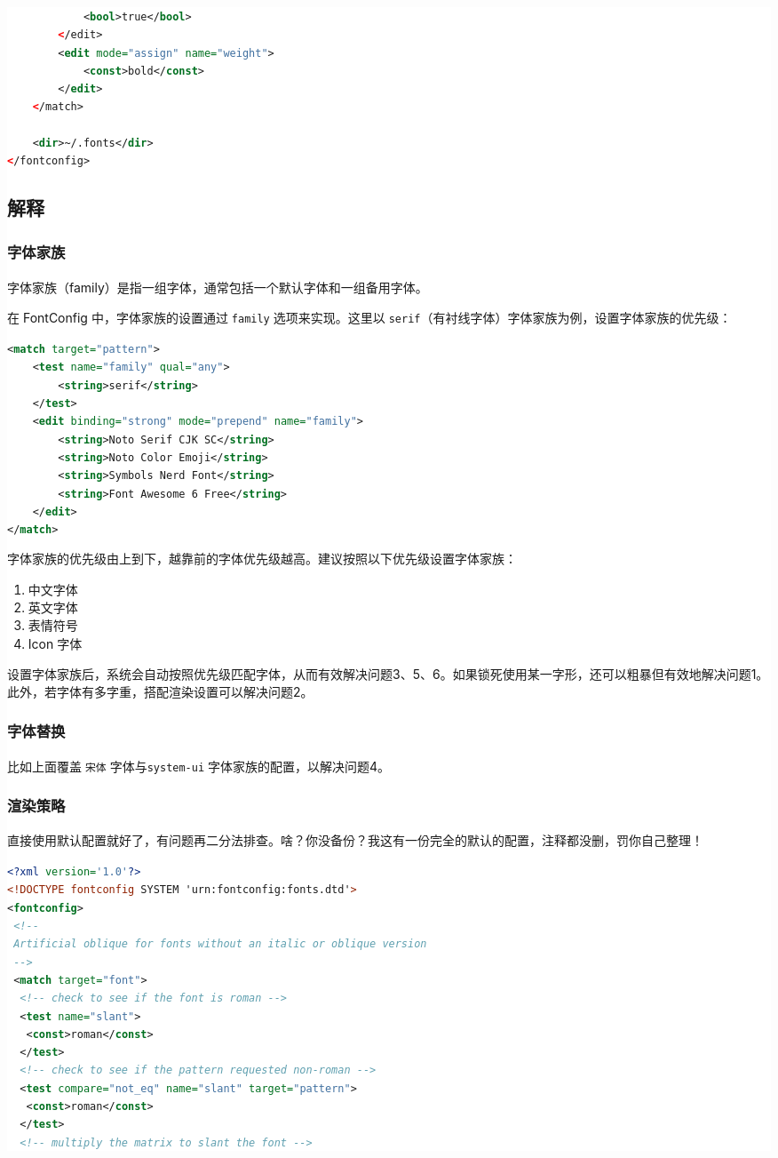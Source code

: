 ```xml
            <bool>true</bool>
        </edit>
        <edit mode="assign" name="weight">
            <const>bold</const>
        </edit>
    </match>

    <dir>~/.fonts</dir>
</fontconfig>
```

## 解释

### 字体家族

字体家族（family）是指一组字体，通常包括一个默认字体和一组备用字体。

在 FontConfig 中，字体家族的设置通过 `family` 选项来实现。这里以 `serif`（有衬线字体）字体家族为例，设置字体家族的优先级：

```xml
<match target="pattern">
    <test name="family" qual="any">
        <string>serif</string>
    </test>
    <edit binding="strong" mode="prepend" name="family">
        <string>Noto Serif CJK SC</string>
        <string>Noto Color Emoji</string>
        <string>Symbols Nerd Font</string>
        <string>Font Awesome 6 Free</string>
    </edit>
</match>
```
字体家族的优先级由上到下，越靠前的字体优先级越高。建议按照以下优先级设置字体家族：

1. 中文字体
2. 英文字体
3. 表情符号
4. Icon 字体

设置字体家族后，系统会自动按照优先级匹配字体，从而有效解决问题3、5、6。如果锁死使用某一字形，还可以粗暴但有效地解决问题1。此外，若字体有多字重，搭配渲染设置可以解决问题2。

### 字体替换

比如上面覆盖 `宋体` 字体与`system-ui` 字体家族的配置，以解决问题4。

### 渲染策略

直接使用默认配置就好了，有问题再二分法排查。啥？你没备份？我这有一份完全的默认的配置，注释都没删，罚你自己整理！

```xml
<?xml version='1.0'?>
<!DOCTYPE fontconfig SYSTEM 'urn:fontconfig:fonts.dtd'>
<fontconfig>
 <!-- 
 Artificial oblique for fonts without an italic or oblique version
 -->
 <match target="font">
  <!-- check to see if the font is roman -->
  <test name="slant">
   <const>roman</const>
  </test>
  <!-- check to see if the pattern requested non-roman -->
  <test compare="not_eq" name="slant" target="pattern">
   <const>roman</const>
  </test>
  <!-- multiply the matrix to slant the font -->
```
